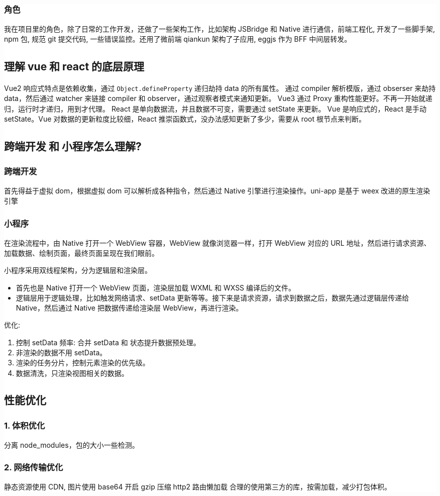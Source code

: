 ```js
```

### 角色

我在项目里的角色，除了日常的工作开发，还做了一些架构工作，比如架构 JSBridge 和 Native 进行通信，前端工程化, 开发了一些脚手架, npm 包, 规范 git 提交代码, 一些错误监控。还用了微前端 qiankun 架构了子应用, eggjs 作为 BFF 中间层转发。

## 理解 vue 和 react 的底层原理

Vue2 响应式特点是依赖收集，通过 `Object.defineProperty` 递归劫持 data 的所有属性。
通过 compiler 解析模版，通过 obserser 来劫持 data，然后通过 watcher 来链接 compiler 和 observer，通过观察者模式来通知更新。
Vue3 通过 Proxy 重构性能更好。不再一开始就递归，运行时才递归，用到才代理。
React 是单向数据流，并且数据不可变，需要通过 setState 来更新。
Vue 是响应式的，React 是手动 setState。Vue 对数据的更新粒度比较细，React 推崇函数式，没办法感知更新了多少，需要从 root 根节点来判断。

## 跨端开发 和 小程序怎么理解?

### 跨端开发

首先得益于虚拟 dom，根据虚拟 dom 可以解析成各种指令，然后通过 Native 引擎进行渲染操作。uni-app 是基于 weex 改进的原生渲染引擎

### 小程序

在渲染流程中，由 Native 打开一个 WebView 容器，WebView 就像浏览器一样，打开 WebView 对应的 URL 地址，然后进行请求资源、加载数据、绘制页面，最终页面呈现在我们眼前。

小程序采用双线程架构，分为逻辑层和渲染层。

- 首先也是 Native 打开一个 WebView 页面，渲染层加载 WXML 和 WXSS 编译后的文件。
- 逻辑层用于逻辑处理，比如触发网络请求、setData 更新等等。接下来是请求资源，请求到数据之后，数据先通过逻辑层传递给 Native，然后通过 Native 把数据传递给渲染层 WebView，再进行渲染。

优化:

1. 控制 setData 频率: 合并 setData 和 状态提升数据预处理。
2. 非渲染的数据不用 setData。
3. 渲染的任务分片，控制元素渲染的优先级。
4. 数据清洗，只渲染视图相关的数据。

## 性能优化

### 1. 体积优化

分离 node_modules，包的大小一些检测。

### 2. 网络传输优化

静态资源使用 CDN, 图片使用 base64
开启 gzip 压缩
http2
路由懒加载
合理的使用第三方的库，按需加载，减少打包体积。
